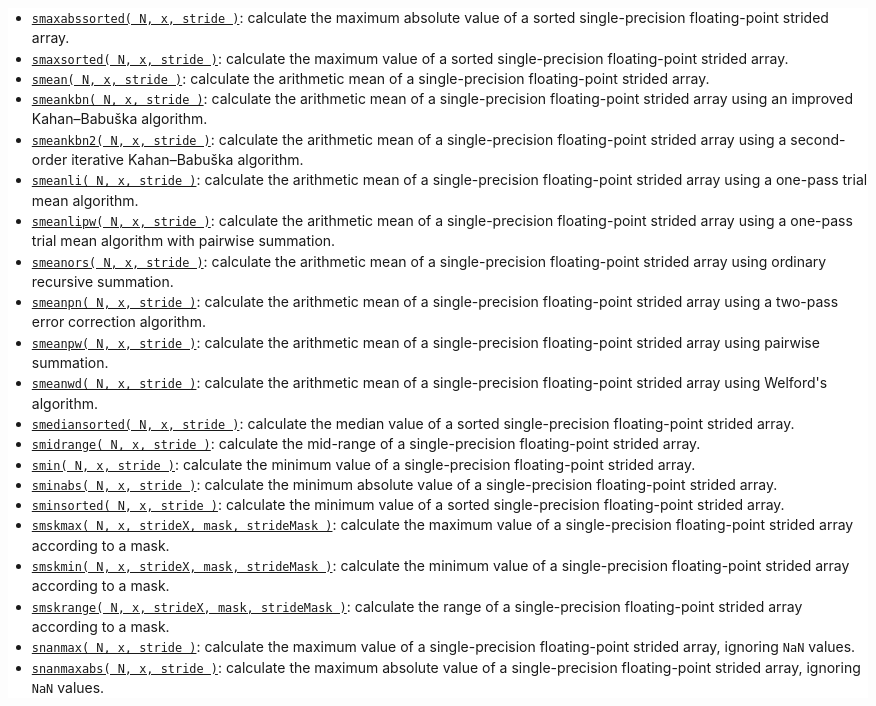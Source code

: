 -   <span class="signature">[`smaxabssorted( N, x, stride )`][@stdlib/stats/base/smaxabssorted]</span><span class="delimiter">: </span><span class="description">calculate the maximum absolute value of a sorted single-precision floating-point strided array.</span>
-   <span class="signature">[`smaxsorted( N, x, stride )`][@stdlib/stats/base/smaxsorted]</span><span class="delimiter">: </span><span class="description">calculate the maximum value of a sorted single-precision floating-point strided array.</span>
-   <span class="signature">[`smean( N, x, stride )`][@stdlib/stats/base/smean]</span><span class="delimiter">: </span><span class="description">calculate the arithmetic mean of a single-precision floating-point strided array.</span>
-   <span class="signature">[`smeankbn( N, x, stride )`][@stdlib/stats/base/smeankbn]</span><span class="delimiter">: </span><span class="description">calculate the arithmetic mean of a single-precision floating-point strided array using an improved Kahan–Babuška algorithm.</span>
-   <span class="signature">[`smeankbn2( N, x, stride )`][@stdlib/stats/base/smeankbn2]</span><span class="delimiter">: </span><span class="description">calculate the arithmetic mean of a single-precision floating-point strided array using a second-order iterative Kahan–Babuška algorithm.</span>
-   <span class="signature">[`smeanli( N, x, stride )`][@stdlib/stats/base/smeanli]</span><span class="delimiter">: </span><span class="description">calculate the arithmetic mean of a single-precision floating-point strided array using a one-pass trial mean algorithm.</span>
-   <span class="signature">[`smeanlipw( N, x, stride )`][@stdlib/stats/base/smeanlipw]</span><span class="delimiter">: </span><span class="description">calculate the arithmetic mean of a single-precision floating-point strided array using a one-pass trial mean algorithm with pairwise summation.</span>
-   <span class="signature">[`smeanors( N, x, stride )`][@stdlib/stats/base/smeanors]</span><span class="delimiter">: </span><span class="description">calculate the arithmetic mean of a single-precision floating-point strided array using ordinary recursive summation.</span>
-   <span class="signature">[`smeanpn( N, x, stride )`][@stdlib/stats/base/smeanpn]</span><span class="delimiter">: </span><span class="description">calculate the arithmetic mean of a single-precision floating-point strided array using a two-pass error correction algorithm.</span>
-   <span class="signature">[`smeanpw( N, x, stride )`][@stdlib/stats/base/smeanpw]</span><span class="delimiter">: </span><span class="description">calculate the arithmetic mean of a single-precision floating-point strided array using pairwise summation.</span>
-   <span class="signature">[`smeanwd( N, x, stride )`][@stdlib/stats/base/smeanwd]</span><span class="delimiter">: </span><span class="description">calculate the arithmetic mean of a single-precision floating-point strided array using Welford's algorithm.</span>
-   <span class="signature">[`smediansorted( N, x, stride )`][@stdlib/stats/base/smediansorted]</span><span class="delimiter">: </span><span class="description">calculate the median value of a sorted single-precision floating-point strided array.</span>
-   <span class="signature">[`smidrange( N, x, stride )`][@stdlib/stats/base/smidrange]</span><span class="delimiter">: </span><span class="description">calculate the mid-range of a single-precision floating-point strided array.</span>
-   <span class="signature">[`smin( N, x, stride )`][@stdlib/stats/base/smin]</span><span class="delimiter">: </span><span class="description">calculate the minimum value of a single-precision floating-point strided array.</span>
-   <span class="signature">[`sminabs( N, x, stride )`][@stdlib/stats/base/sminabs]</span><span class="delimiter">: </span><span class="description">calculate the minimum absolute value of a single-precision floating-point strided array.</span>
-   <span class="signature">[`sminsorted( N, x, stride )`][@stdlib/stats/base/sminsorted]</span><span class="delimiter">: </span><span class="description">calculate the minimum value of a sorted single-precision floating-point strided array.</span>
-   <span class="signature">[`smskmax( N, x, strideX, mask, strideMask )`][@stdlib/stats/base/smskmax]</span><span class="delimiter">: </span><span class="description">calculate the maximum value of a single-precision floating-point strided array according to a mask.</span>
-   <span class="signature">[`smskmin( N, x, strideX, mask, strideMask )`][@stdlib/stats/base/smskmin]</span><span class="delimiter">: </span><span class="description">calculate the minimum value of a single-precision floating-point strided array according to a mask.</span>
-   <span class="signature">[`smskrange( N, x, strideX, mask, strideMask )`][@stdlib/stats/base/smskrange]</span><span class="delimiter">: </span><span class="description">calculate the range of a single-precision floating-point strided array according to a mask.</span>
-   <span class="signature">[`snanmax( N, x, stride )`][@stdlib/stats/base/snanmax]</span><span class="delimiter">: </span><span class="description">calculate the maximum value of a single-precision floating-point strided array, ignoring `NaN` values.</span>
-   <span class="signature">[`snanmaxabs( N, x, stride )`][@stdlib/stats/base/snanmaxabs]</span><span class="delimiter">: </span><span class="description">calculate the maximum absolute value of a single-precision floating-point strided array, ignoring `NaN` values.</span>

[npm-image]: http://img.shields.io/npm/v/@stdlib/stats-base.svg
[npm-url]: https://npmjs.org/package/@stdlib/stats-base
[test-image]: https://github.com/stdlib-js/stats-base/actions/workflows/test.yml/badge.svg?branch=v0.1.0
[test-url]: https://github.com/stdlib-js/stats-base/actions/workflows/test.yml?query=branch:v0.1.0
[coverage-image]: https://img.shields.io/codecov/c/github/stdlib-js/stats-base/main.svg
[coverage-url]: https://codecov.io/github/stdlib-js/stats-base?branch=main
[chat-image]: https://img.shields.io/gitter/room/stdlib-js/stdlib.svg
[chat-url]: https://app.gitter.im/#/room/#stdlib-js_stdlib:gitter.im
[stdlib]: https://github.com/stdlib-js/stdlib
[stdlib-authors]: https://github.com/stdlib-js/stdlib/graphs/contributors
[umd]: https://github.com/umdjs/umd
[es-module]: https://developer.mozilla.org/en-US/docs/Web/JavaScript/Guide/Modules
[deno-url]: https://github.com/stdlib-js/stats-base/tree/deno
[umd-url]: https://github.com/stdlib-js/stats-base/tree/umd
[esm-url]: https://github.com/stdlib-js/stats-base/tree/esm
[branches-url]: https://github.com/stdlib-js/stats-base/blob/main/branches.md
[stdlib-license]: https://raw.githubusercontent.com/stdlib-js/stats-base/main/LICENSE
[@stdlib/stats/base/cumax]: https://github.com/stdlib-js/stats-base-cumax/tree/deno
[@stdlib/stats/base/cumaxabs]: https://github.com/stdlib-js/stats-base-cumaxabs/tree/deno
[@stdlib/stats/base/cumin]: https://github.com/stdlib-js/stats-base-cumin/tree/deno
[@stdlib/stats/base/cuminabs]: https://github.com/stdlib-js/stats-base-cuminabs/tree/deno
[@stdlib/stats/base/dcumax]: https://github.com/stdlib-js/stats-base-dcumax/tree/deno
[@stdlib/stats/base/dcumaxabs]: https://github.com/stdlib-js/stats-base-dcumaxabs/tree/deno
[@stdlib/stats/base/dcumin]: https://github.com/stdlib-js/stats-base-dcumin/tree/deno
[@stdlib/stats/base/dcuminabs]: https://github.com/stdlib-js/stats-base-dcuminabs/tree/deno
[@stdlib/stats/base/dmax]: https://github.com/stdlib-js/stats-base-dmax/tree/deno
[@stdlib/stats/base/dmaxabs]: https://github.com/stdlib-js/stats-base-dmaxabs/tree/deno
[@stdlib/stats/base/dmaxabssorted]: https://github.com/stdlib-js/stats-base-dmaxabssorted/tree/deno
[@stdlib/stats/base/dmaxsorted]: https://github.com/stdlib-js/stats-base-dmaxsorted/tree/deno
[@stdlib/stats/base/dmean]: https://github.com/stdlib-js/stats-base-dmean/tree/deno
[@stdlib/stats/base/dmeankbn]: https://github.com/stdlib-js/stats-base-dmeankbn/tree/deno
[@stdlib/stats/base/dmeankbn2]: https://github.com/stdlib-js/stats-base-dmeankbn2/tree/deno
[@stdlib/stats/base/dmeanli]: https://github.com/stdlib-js/stats-base-dmeanli/tree/deno
[@stdlib/stats/base/dmeanlipw]: https://github.com/stdlib-js/stats-base-dmeanlipw/tree/deno
[@stdlib/stats/base/dmeanors]: https://github.com/stdlib-js/stats-base-dmeanors/tree/deno
[@stdlib/stats/base/dmeanpn]: https://github.com/stdlib-js/stats-base-dmeanpn/tree/deno
[@stdlib/stats/base/dmeanpw]: https://github.com/stdlib-js/stats-base-dmeanpw/tree/deno
[@stdlib/stats/base/dmeanstdev]: https://github.com/stdlib-js/stats-base-dmeanstdev/tree/deno
[@stdlib/stats/base/dmeanstdevpn]: https://github.com/stdlib-js/stats-base-dmeanstdevpn/tree/deno
[@stdlib/stats/base/dmeanvar]: https://github.com/stdlib-js/stats-base-dmeanvar/tree/deno
[@stdlib/stats/base/dmeanvarpn]: https://github.com/stdlib-js/stats-base-dmeanvarpn/tree/deno
[@stdlib/stats/base/dmeanwd]: https://github.com/stdlib-js/stats-base-dmeanwd/tree/deno
[@stdlib/stats/base/dmediansorted]: https://github.com/stdlib-js/stats-base-dmediansorted/tree/deno
[@stdlib/stats/base/dmidrange]: https://github.com/stdlib-js/stats-base-dmidrange/tree/deno
[@stdlib/stats/base/dmin]: https://github.com/stdlib-js/stats-base-dmin/tree/deno
[@stdlib/stats/base/dminabs]: https://github.com/stdlib-js/stats-base-dminabs/tree/deno
[@stdlib/stats/base/dminsorted]: https://github.com/stdlib-js/stats-base-dminsorted/tree/deno
[@stdlib/stats/base/dmskmax]: https://github.com/stdlib-js/stats-base-dmskmax/tree/deno
[@stdlib/stats/base/dmskmin]: https://github.com/stdlib-js/stats-base-dmskmin/tree/deno
[@stdlib/stats/base/dmskrange]: https://github.com/stdlib-js/stats-base-dmskrange/tree/deno
[@stdlib/stats/base/dnanmax]: https://github.com/stdlib-js/stats-base-dnanmax/tree/deno
[@stdlib/stats/base/dnanmaxabs]: https://github.com/stdlib-js/stats-base-dnanmaxabs/tree/deno
[@stdlib/stats/base/dnanmean]: https://github.com/stdlib-js/stats-base-dnanmean/tree/deno
[@stdlib/stats/base/dnanmeanors]: https://github.com/stdlib-js/stats-base-dnanmeanors/tree/deno
[@stdlib/stats/base/dnanmeanpn]: https://github.com/stdlib-js/stats-base-dnanmeanpn/tree/deno
[@stdlib/stats/base/dnanmeanpw]: https://github.com/stdlib-js/stats-base-dnanmeanpw/tree/deno
[@stdlib/stats/base/dnanmeanwd]: https://github.com/stdlib-js/stats-base-dnanmeanwd/tree/deno
[@stdlib/stats/base/dnanmin]: https://github.com/stdlib-js/stats-base-dnanmin/tree/deno
[@stdlib/stats/base/dnanminabs]: https://github.com/stdlib-js/stats-base-dnanminabs/tree/deno
[@stdlib/stats/base/dnanmskmax]: https://github.com/stdlib-js/stats-base-dnanmskmax/tree/deno
[@stdlib/stats/base/dnanmskmin]: https://github.com/stdlib-js/stats-base-dnanmskmin/tree/deno
[@stdlib/stats/base/dnanmskrange]: https://github.com/stdlib-js/stats-base-dnanmskrange/tree/deno
[@stdlib/stats/base/dnanrange]: https://github.com/stdlib-js/stats-base-dnanrange/tree/deno
[@stdlib/stats/base/dnanstdev]: https://github.com/stdlib-js/stats-base-dnanstdev/tree/deno
[@stdlib/stats/base/dnanstdevch]: https://github.com/stdlib-js/stats-base-dnanstdevch/tree/deno
[@stdlib/stats/base/dnanstdevpn]: https://github.com/stdlib-js/stats-base-dnanstdevpn/tree/deno
[@stdlib/stats/base/dnanstdevtk]: https://github.com/stdlib-js/stats-base-dnanstdevtk/tree/deno
[@stdlib/stats/base/dnanstdevwd]: https://github.com/stdlib-js/stats-base-dnanstdevwd/tree/deno
[@stdlib/stats/base/dnanstdevyc]: https://github.com/stdlib-js/stats-base-dnanstdevyc/tree/deno
[@stdlib/stats/base/dnanvariance]: https://github.com/stdlib-js/stats-base-dnanvariance/tree/deno
[@stdlib/stats/base/dnanvariancech]: https://github.com/stdlib-js/stats-base-dnanvariancech/tree/deno
[@stdlib/stats/base/dnanvariancepn]: https://github.com/stdlib-js/stats-base-dnanvariancepn/tree/deno
[@stdlib/stats/base/dnanvariancetk]: https://github.com/stdlib-js/stats-base-dnanvariancetk/tree/deno
[@stdlib/stats/base/dnanvariancewd]: https://github.com/stdlib-js/stats-base-dnanvariancewd/tree/deno
[@stdlib/stats/base/dnanvarianceyc]: https://github.com/stdlib-js/stats-base-dnanvarianceyc/tree/deno
[@stdlib/stats/base/drange]: https://github.com/stdlib-js/stats-base-drange/tree/deno
[@stdlib/stats/base/dsem]: https://github.com/stdlib-js/stats-base-dsem/tree/deno
[@stdlib/stats/base/dsemch]: https://github.com/stdlib-js/stats-base-dsemch/tree/deno
[@stdlib/stats/base/dsempn]: https://github.com/stdlib-js/stats-base-dsempn/tree/deno
[@stdlib/stats/base/dsemtk]: https://github.com/stdlib-js/stats-base-dsemtk/tree/deno
[@stdlib/stats/base/dsemwd]: https://github.com/stdlib-js/stats-base-dsemwd/tree/deno
[@stdlib/stats/base/dsemyc]: https://github.com/stdlib-js/stats-base-dsemyc/tree/deno
[@stdlib/stats/base/dsmean]: https://github.com/stdlib-js/stats-base-dsmean/tree/deno
[@stdlib/stats/base/dsmeanors]: https://github.com/stdlib-js/stats-base-dsmeanors/tree/deno
[@stdlib/stats/base/dsmeanpn]: https://github.com/stdlib-js/stats-base-dsmeanpn/tree/deno
[@stdlib/stats/base/dsmeanpw]: https://github.com/stdlib-js/stats-base-dsmeanpw/tree/deno
[@stdlib/stats/base/dsmeanwd]: https://github.com/stdlib-js/stats-base-dsmeanwd/tree/deno
[@stdlib/stats/base/dsnanmean]: https://github.com/stdlib-js/stats-base-dsnanmean/tree/deno
[@stdlib/stats/base/dsnanmeanors]: https://github.com/stdlib-js/stats-base-dsnanmeanors/tree/deno
[@stdlib/stats/base/dsnanmeanpn]: https://github.com/stdlib-js/stats-base-dsnanmeanpn/tree/deno
[@stdlib/stats/base/dsnanmeanwd]: https://github.com/stdlib-js/stats-base-dsnanmeanwd/tree/deno
[@stdlib/stats/base/dstdev]: https://github.com/stdlib-js/stats-base-dstdev/tree/deno
[@stdlib/stats/base/dstdevch]: https://github.com/stdlib-js/stats-base-dstdevch/tree/deno
[@stdlib/stats/base/dstdevpn]: https://github.com/stdlib-js/stats-base-dstdevpn/tree/deno
[@stdlib/stats/base/dstdevtk]: https://github.com/stdlib-js/stats-base-dstdevtk/tree/deno
[@stdlib/stats/base/dstdevwd]: https://github.com/stdlib-js/stats-base-dstdevwd/tree/deno
[@stdlib/stats/base/dstdevyc]: https://github.com/stdlib-js/stats-base-dstdevyc/tree/deno
[@stdlib/stats/base/dsvariance]: https://github.com/stdlib-js/stats-base-dsvariance/tree/deno
[@stdlib/stats/base/dsvariancepn]: https://github.com/stdlib-js/stats-base-dsvariancepn/tree/deno
[@stdlib/stats/base/dvariance]: https://github.com/stdlib-js/stats-base-dvariance/tree/deno
[@stdlib/stats/base/dvariancech]: https://github.com/stdlib-js/stats-base-dvariancech/tree/deno
[@stdlib/stats/base/dvariancepn]: https://github.com/stdlib-js/stats-base-dvariancepn/tree/deno
[@stdlib/stats/base/dvariancetk]: https://github.com/stdlib-js/stats-base-dvariancetk/tree/deno
[@stdlib/stats/base/dvariancewd]: https://github.com/stdlib-js/stats-base-dvariancewd/tree/deno
[@stdlib/stats/base/dvarianceyc]: https://github.com/stdlib-js/stats-base-dvarianceyc/tree/deno
[@stdlib/stats/base/dvarm]: https://github.com/stdlib-js/stats-base-dvarm/tree/deno
[@stdlib/stats/base/dvarmpn]: https://github.com/stdlib-js/stats-base-dvarmpn/tree/deno
[@stdlib/stats/base/dvarmtk]: https://github.com/stdlib-js/stats-base-dvarmtk/tree/deno
[@stdlib/stats/base/max-by]: https://github.com/stdlib-js/stats-base-max-by/tree/deno
[@stdlib/stats/base/max]: https://github.com/stdlib-js/stats-base-max/tree/deno
[@stdlib/stats/base/maxabs]: https://github.com/stdlib-js/stats-base-maxabs/tree/deno
[@stdlib/stats/base/maxsorted]: https://github.com/stdlib-js/stats-base-maxsorted/tree/deno
[@stdlib/stats/base/mean]: https://github.com/stdlib-js/stats-base-mean/tree/deno
[@stdlib/stats/base/meankbn]: https://github.com/stdlib-js/stats-base-meankbn/tree/deno
[@stdlib/stats/base/meankbn2]: https://github.com/stdlib-js/stats-base-meankbn2/tree/deno
[@stdlib/stats/base/meanors]: https://github.com/stdlib-js/stats-base-meanors/tree/deno
[@stdlib/stats/base/meanpn]: https://github.com/stdlib-js/stats-base-meanpn/tree/deno
[@stdlib/stats/base/meanpw]: https://github.com/stdlib-js/stats-base-meanpw/tree/deno
[@stdlib/stats/base/meanwd]: https://github.com/stdlib-js/stats-base-meanwd/tree/deno
[@stdlib/stats/base/mediansorted]: https://github.com/stdlib-js/stats-base-mediansorted/tree/deno
[@stdlib/stats/base/min-by]: https://github.com/stdlib-js/stats-base-min-by/tree/deno
[@stdlib/stats/base/min]: https://github.com/stdlib-js/stats-base-min/tree/deno
[@stdlib/stats/base/minabs]: https://github.com/stdlib-js/stats-base-minabs/tree/deno
[@stdlib/stats/base/minsorted]: https://github.com/stdlib-js/stats-base-minsorted/tree/deno
[@stdlib/stats/base/mskmax]: https://github.com/stdlib-js/stats-base-mskmax/tree/deno
[@stdlib/stats/base/mskmin]: https://github.com/stdlib-js/stats-base-mskmin/tree/deno
[@stdlib/stats/base/mskrange]: https://github.com/stdlib-js/stats-base-mskrange/tree/deno
[@stdlib/stats/base/nanmax-by]: https://github.com/stdlib-js/stats-base-nanmax-by/tree/deno
[@stdlib/stats/base/nanmax]: https://github.com/stdlib-js/stats-base-nanmax/tree/deno
[@stdlib/stats/base/nanmaxabs]: https://github.com/stdlib-js/stats-base-nanmaxabs/tree/deno
[@stdlib/stats/base/nanmean]: https://github.com/stdlib-js/stats-base-nanmean/tree/deno
[@stdlib/stats/base/nanmeanors]: https://github.com/stdlib-js/stats-base-nanmeanors/tree/deno
[@stdlib/stats/base/nanmeanpn]: https://github.com/stdlib-js/stats-base-nanmeanpn/tree/deno
[@stdlib/stats/base/nanmeanwd]: https://github.com/stdlib-js/stats-base-nanmeanwd/tree/deno
[@stdlib/stats/base/nanmin-by]: https://github.com/stdlib-js/stats-base-nanmin-by/tree/deno
[@stdlib/stats/base/nanmin]: https://github.com/stdlib-js/stats-base-nanmin/tree/deno
[@stdlib/stats/base/nanminabs]: https://github.com/stdlib-js/stats-base-nanminabs/tree/deno
[@stdlib/stats/base/nanmskmax]: https://github.com/stdlib-js/stats-base-nanmskmax/tree/deno
[@stdlib/stats/base/nanmskmin]: https://github.com/stdlib-js/stats-base-nanmskmin/tree/deno
[@stdlib/stats/base/nanmskrange]: https://github.com/stdlib-js/stats-base-nanmskrange/tree/deno
[@stdlib/stats/base/nanrange-by]: https://github.com/stdlib-js/stats-base-nanrange-by/tree/deno
[@stdlib/stats/base/nanrange]: https://github.com/stdlib-js/stats-base-nanrange/tree/deno
[@stdlib/stats/base/nanstdev]: https://github.com/stdlib-js/stats-base-nanstdev/tree/deno
[@stdlib/stats/base/nanstdevch]: https://github.com/stdlib-js/stats-base-nanstdevch/tree/deno
[@stdlib/stats/base/nanstdevpn]: https://github.com/stdlib-js/stats-base-nanstdevpn/tree/deno
[@stdlib/stats/base/nanstdevtk]: https://github.com/stdlib-js/stats-base-nanstdevtk/tree/deno
[@stdlib/stats/base/nanstdevwd]: https://github.com/stdlib-js/stats-base-nanstdevwd/tree/deno
[@stdlib/stats/base/nanstdevyc]: https://github.com/stdlib-js/stats-base-nanstdevyc/tree/deno
[@stdlib/stats/base/nanvariance]: https://github.com/stdlib-js/stats-base-nanvariance/tree/deno
[@stdlib/stats/base/nanvariancech]: https://github.com/stdlib-js/stats-base-nanvariancech/tree/deno
[@stdlib/stats/base/nanvariancepn]: https://github.com/stdlib-js/stats-base-nanvariancepn/tree/deno
[@stdlib/stats/base/nanvariancetk]: https://github.com/stdlib-js/stats-base-nanvariancetk/tree/deno
[@stdlib/stats/base/nanvariancewd]: https://github.com/stdlib-js/stats-base-nanvariancewd/tree/deno
[@stdlib/stats/base/nanvarianceyc]: https://github.com/stdlib-js/stats-base-nanvarianceyc/tree/deno
[@stdlib/stats/base/range-by]: https://github.com/stdlib-js/stats-base-range-by/tree/deno
[@stdlib/stats/base/range]: https://github.com/stdlib-js/stats-base-range/tree/deno
[@stdlib/stats/base/scumax]: https://github.com/stdlib-js/stats-base-scumax/tree/deno
[@stdlib/stats/base/scumaxabs]: https://github.com/stdlib-js/stats-base-scumaxabs/tree/deno
[@stdlib/stats/base/scumin]: https://github.com/stdlib-js/stats-base-scumin/tree/deno
[@stdlib/stats/base/scuminabs]: https://github.com/stdlib-js/stats-base-scuminabs/tree/deno
[@stdlib/stats/base/sdsmean]: https://github.com/stdlib-js/stats-base-sdsmean/tree/deno
[@stdlib/stats/base/sdsmeanors]: https://github.com/stdlib-js/stats-base-sdsmeanors/tree/deno
[@stdlib/stats/base/sdsnanmean]: https://github.com/stdlib-js/stats-base-sdsnanmean/tree/deno
[@stdlib/stats/base/sdsnanmeanors]: https://github.com/stdlib-js/stats-base-sdsnanmeanors/tree/deno
[@stdlib/stats/base/smax]: https://github.com/stdlib-js/stats-base-smax/tree/deno
[@stdlib/stats/base/smaxabs]: https://github.com/stdlib-js/stats-base-smaxabs/tree/deno
[@stdlib/stats/base/smaxabssorted]: https://github.com/stdlib-js/stats-base-smaxabssorted/tree/deno
[@stdlib/stats/base/smaxsorted]: https://github.com/stdlib-js/stats-base-smaxsorted/tree/deno
[@stdlib/stats/base/smean]: https://github.com/stdlib-js/stats-base-smean/tree/deno
[@stdlib/stats/base/smeankbn]: https://github.com/stdlib-js/stats-base-smeankbn/tree/deno
[@stdlib/stats/base/smeankbn2]: https://github.com/stdlib-js/stats-base-smeankbn2/tree/deno
[@stdlib/stats/base/smeanli]: https://github.com/stdlib-js/stats-base-smeanli/tree/deno
[@stdlib/stats/base/smeanlipw]: https://github.com/stdlib-js/stats-base-smeanlipw/tree/deno
[@stdlib/stats/base/smeanors]: https://github.com/stdlib-js/stats-base-smeanors/tree/deno
[@stdlib/stats/base/smeanpn]: https://github.com/stdlib-js/stats-base-smeanpn/tree/deno
[@stdlib/stats/base/smeanpw]: https://github.com/stdlib-js/stats-base-smeanpw/tree/deno
[@stdlib/stats/base/smeanwd]: https://github.com/stdlib-js/stats-base-smeanwd/tree/deno
[@stdlib/stats/base/smediansorted]: https://github.com/stdlib-js/stats-base-smediansorted/tree/deno
[@stdlib/stats/base/smidrange]: https://github.com/stdlib-js/stats-base-smidrange/tree/deno
[@stdlib/stats/base/smin]: https://github.com/stdlib-js/stats-base-smin/tree/deno
[@stdlib/stats/base/sminabs]: https://github.com/stdlib-js/stats-base-sminabs/tree/deno
[@stdlib/stats/base/sminsorted]: https://github.com/stdlib-js/stats-base-sminsorted/tree/deno
[@stdlib/stats/base/smskmax]: https://github.com/stdlib-js/stats-base-smskmax/tree/deno
[@stdlib/stats/base/smskmin]: https://github.com/stdlib-js/stats-base-smskmin/tree/deno
[@stdlib/stats/base/smskrange]: https://github.com/stdlib-js/stats-base-smskrange/tree/deno
[@stdlib/stats/base/snanmax]: https://github.com/stdlib-js/stats-base-snanmax/tree/deno
[@stdlib/stats/base/snanmaxabs]: https://github.com/stdlib-js/stats-base-snanmaxabs/tree/deno
[@stdlib/stats/base/snanmean]: https://github.com/stdlib-js/stats-base-snanmean/tree/deno
[@stdlib/stats/base/snanmeanors]: https://github.com/stdlib-js/stats-base-snanmeanors/tree/deno
[@stdlib/stats/base/snanmeanpn]: https://github.com/stdlib-js/stats-base-snanmeanpn/tree/deno
[@stdlib/stats/base/snanmeanwd]: https://github.com/stdlib-js/stats-base-snanmeanwd/tree/deno
[@stdlib/stats/base/snanmin]: https://github.com/stdlib-js/stats-base-snanmin/tree/deno
[@stdlib/stats/base/snanminabs]: https://github.com/stdlib-js/stats-base-snanminabs/tree/deno
[@stdlib/stats/base/snanmskmax]: https://github.com/stdlib-js/stats-base-snanmskmax/tree/deno
[@stdlib/stats/base/snanmskmin]: https://github.com/stdlib-js/stats-base-snanmskmin/tree/deno
[@stdlib/stats/base/snanmskrange]: https://github.com/stdlib-js/stats-base-snanmskrange/tree/deno
[@stdlib/stats/base/snanrange]: https://github.com/stdlib-js/stats-base-snanrange/tree/deno
[@stdlib/stats/base/snanstdev]: https://github.com/stdlib-js/stats-base-snanstdev/tree/deno
[@stdlib/stats/base/snanstdevch]: https://github.com/stdlib-js/stats-base-snanstdevch/tree/deno
[@stdlib/stats/base/snanstdevpn]: https://github.com/stdlib-js/stats-base-snanstdevpn/tree/deno
[@stdlib/stats/base/snanstdevtk]: https://github.com/stdlib-js/stats-base-snanstdevtk/tree/deno
[@stdlib/stats/base/snanstdevwd]: https://github.com/stdlib-js/stats-base-snanstdevwd/tree/deno
[@stdlib/stats/base/snanstdevyc]: https://github.com/stdlib-js/stats-base-snanstdevyc/tree/deno
[@stdlib/stats/base/snanvariance]: https://github.com/stdlib-js/stats-base-snanvariance/tree/deno
[@stdlib/stats/base/snanvariancech]: https://github.com/stdlib-js/stats-base-snanvariancech/tree/deno
[@stdlib/stats/base/snanvariancepn]: https://github.com/stdlib-js/stats-base-snanvariancepn/tree/deno
[@stdlib/stats/base/snanvariancetk]: https://github.com/stdlib-js/stats-base-snanvariancetk/tree/deno
[@stdlib/stats/base/snanvariancewd]: https://github.com/stdlib-js/stats-base-snanvariancewd/tree/deno
[@stdlib/stats/base/snanvarianceyc]: https://github.com/stdlib-js/stats-base-snanvarianceyc/tree/deno
[@stdlib/stats/base/srange]: https://github.com/stdlib-js/stats-base-srange/tree/deno
[@stdlib/stats/base/sstdev]: https://github.com/stdlib-js/stats-base-sstdev/tree/deno
[@stdlib/stats/base/sstdevch]: https://github.com/stdlib-js/stats-base-sstdevch/tree/deno
[@stdlib/stats/base/sstdevpn]: https://github.com/stdlib-js/stats-base-sstdevpn/tree/deno
[@stdlib/stats/base/sstdevtk]: https://github.com/stdlib-js/stats-base-sstdevtk/tree/deno
[@stdlib/stats/base/sstdevwd]: https://github.com/stdlib-js/stats-base-sstdevwd/tree/deno
[@stdlib/stats/base/sstdevyc]: https://github.com/stdlib-js/stats-base-sstdevyc/tree/deno
[@stdlib/stats/base/stdev]: https://github.com/stdlib-js/stats-base-stdev/tree/deno
[@stdlib/stats/base/stdevch]: https://github.com/stdlib-js/stats-base-stdevch/tree/deno
[@stdlib/stats/base/stdevpn]: https://github.com/stdlib-js/stats-base-stdevpn/tree/deno
[@stdlib/stats/base/stdevtk]: https://github.com/stdlib-js/stats-base-stdevtk/tree/deno
[@stdlib/stats/base/stdevwd]: https://github.com/stdlib-js/stats-base-stdevwd/tree/deno
[@stdlib/stats/base/stdevyc]: https://github.com/stdlib-js/stats-base-stdevyc/tree/deno
[@stdlib/stats/base/svariance]: https://github.com/stdlib-js/stats-base-svariance/tree/deno
[@stdlib/stats/base/svariancech]: https://github.com/stdlib-js/stats-base-svariancech/tree/deno
[@stdlib/stats/base/svariancepn]: https://github.com/stdlib-js/stats-base-svariancepn/tree/deno
[@stdlib/stats/base/svariancetk]: https://github.com/stdlib-js/stats-base-svariancetk/tree/deno
[@stdlib/stats/base/svariancewd]: https://github.com/stdlib-js/stats-base-svariancewd/tree/deno
[@stdlib/stats/base/svarianceyc]: https://github.com/stdlib-js/stats-base-svarianceyc/tree/deno
[@stdlib/stats/base/variance]: https://github.com/stdlib-js/stats-base-variance/tree/deno
[@stdlib/stats/base/variancech]: https://github.com/stdlib-js/stats-base-variancech/tree/deno
[@stdlib/stats/base/variancepn]: https://github.com/stdlib-js/stats-base-variancepn/tree/deno
[@stdlib/stats/base/variancetk]: https://github.com/stdlib-js/stats-base-variancetk/tree/deno
[@stdlib/stats/base/variancewd]: https://github.com/stdlib-js/stats-base-variancewd/tree/deno
[@stdlib/stats/base/varianceyc]: https://github.com/stdlib-js/stats-base-varianceyc/tree/deno
[@stdlib/stats/base/dists]: https://github.com/stdlib-js/stats-base-dists/tree/deno